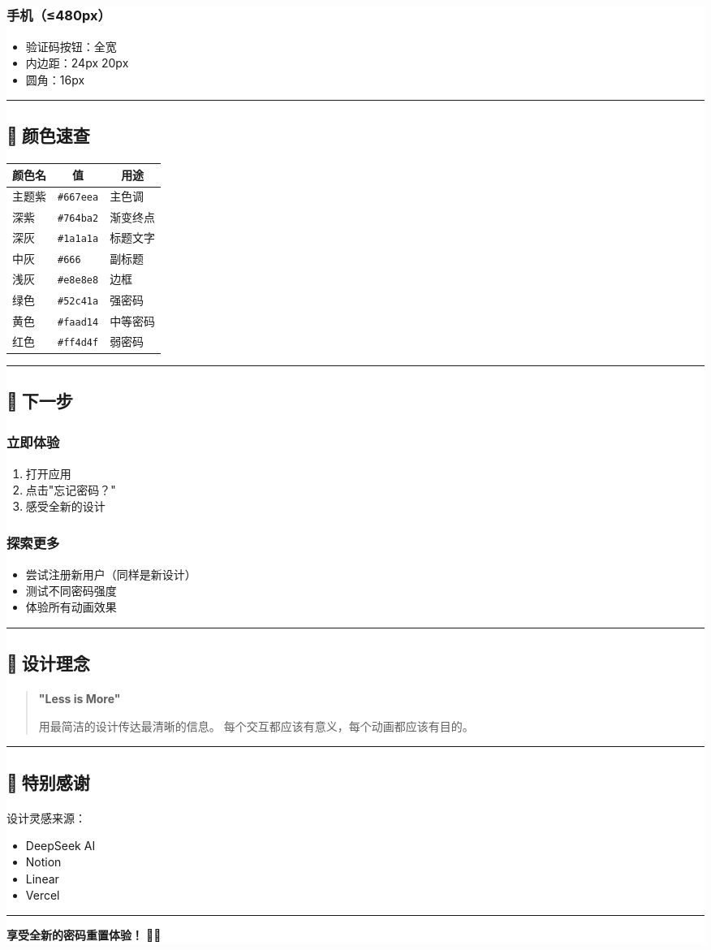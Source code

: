 ### 手机（≤480px）
- 验证码按钮：全宽
- 内边距：24px 20px
- 圆角：16px

---

## 🎨 颜色速查

| 颜色名 | 值 | 用途 |
|--------|---|------|
| 主题紫 | `#667eea` | 主色调 |
| 深紫 | `#764ba2` | 渐变终点 |
| 深灰 | `#1a1a1a` | 标题文字 |
| 中灰 | `#666` | 副标题 |
| 浅灰 | `#e8e8e8` | 边框 |
| 绿色 | `#52c41a` | 强密码 |
| 黄色 | `#faad14` | 中等密码 |
| 红色 | `#ff4d4f` | 弱密码 |

---

## 🚀 下一步

### 立即体验
1. 打开应用
2. 点击"忘记密码？"
3. 感受全新的设计

### 探索更多
- 尝试注册新用户（同样是新设计）
- 测试不同密码强度
- 体验所有动画效果

---

## 💬 设计理念

> **"Less is More"**
> 
> 用最简洁的设计传达最清晰的信息。
> 每个交互都应该有意义，每个动画都应该有目的。

---

## 🎁 特别感谢

设计灵感来源：
- DeepSeek AI
- Notion
- Linear
- Vercel

---

**享受全新的密码重置体验！** 🎨✨
